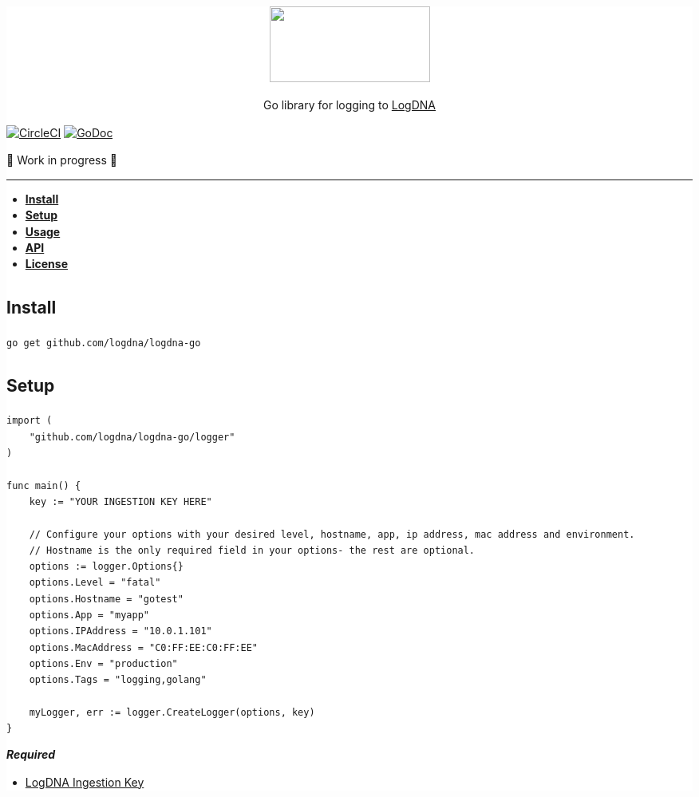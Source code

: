 <p align="center">
  <a href="https://app.logdna.com">
    <img style="font-size:0;" height="95" width="201"src="https://github.com/logdna/artwork/blob/master/logo+go.png" class="center">
  </a>
  <p align="center">Go library for logging to <a href="https://app.logdna.com">LogDNA</a></p>
</p>

[![CircleCI](https://circleci.com/gh/logdna/logdna-go/tree/master.svg?style=svg)](https://circleci.com/gh/logdna/logdna-go/tree/master)
[![GoDoc](https://godoc.org/github.com/logdna/logdna-go?status.svg)](https://godoc.org/github.com/logdna/logdna-go/logger)

🚧 Work in progress 🚧

---
* **[Install](#install)**
* **[Setup](#setup)**
* **[Usage](#usage)**
* **[API](#api)**
* **[License](#license)**


## Install

```
go get github.com/logdna/logdna-go
```

## Setup
```golang
import (
    "github.com/logdna/logdna-go/logger"
)

func main() {
    key := "YOUR INGESTION KEY HERE"

    // Configure your options with your desired level, hostname, app, ip address, mac address and environment. 
    // Hostname is the only required field in your options- the rest are optional.
    options := logger.Options{}
    options.Level = "fatal"
    options.Hostname = "gotest"
    options.App = "myapp"
    options.IPAddress = "10.0.1.101"
    options.MacAddress = "C0:FF:EE:C0:FF:EE"
    options.Env = "production"
    options.Tags = "logging,golang"

    myLogger, err := logger.CreateLogger(options, key)
}
```
_**Required**_
* [LogDNA Ingestion Key](https://app.logdna.com/manage/profile)
